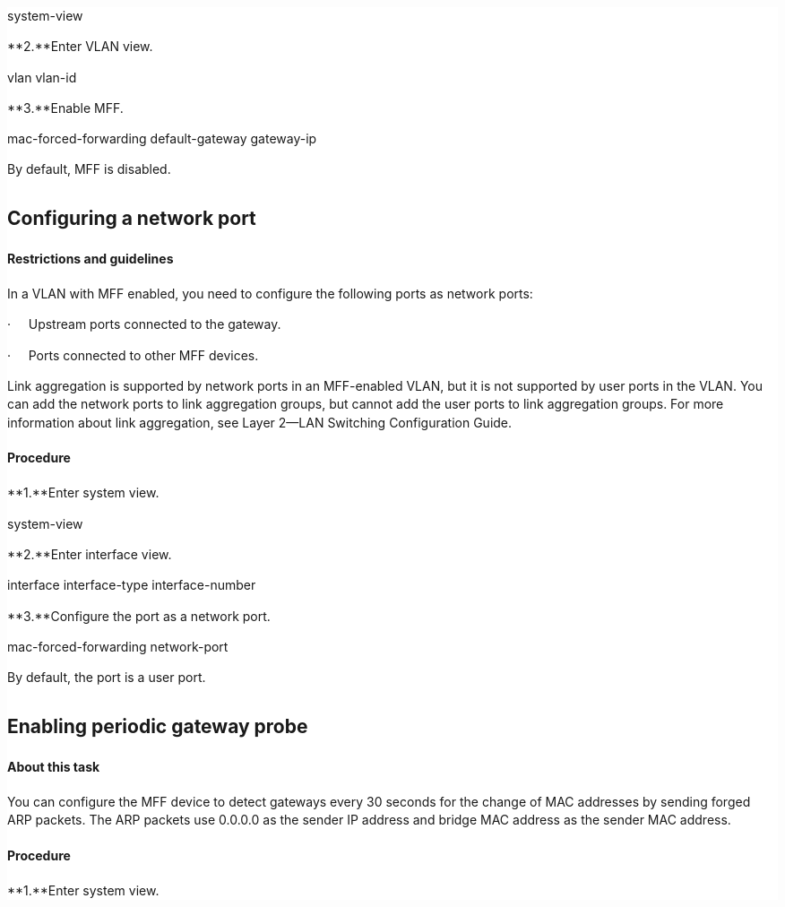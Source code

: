system-view

**2\.**Enter VLAN view.

vlan vlan-id

**3\.**Enable MFF.

mac-forced-forwarding default-gateway gateway-ip

By default, MFF is disabled.

## Configuring a network port

#### Restrictions and guidelines

In a VLAN with MFF enabled, you need to
configure the following ports as network ports:

·     Upstream ports connected to the gateway.

·     Ports connected to other MFF devices.

Link aggregation is supported by network
ports in an MFF-enabled VLAN, but it is not supported by user ports in the
VLAN. You can add the network ports to link aggregation groups, but cannot add
the user ports to link aggregation groups. For more information about link
aggregation, see Layer 2—LAN Switching Configuration
Guide.

#### Procedure

**1\.**Enter system view.

system-view

**2\.**Enter interface view.

interface interface-type interface-number

**3\.**Configure the port as a network port.

mac-forced-forwarding network-port

By default, the port is a user port.

## Enabling periodic gateway probe

#### About this task

You can configure the MFF device to detect
gateways every 30 seconds for the change of MAC addresses by sending forged ARP
packets. The ARP packets use 0.0.0.0 as the sender IP address and bridge MAC
address as the sender MAC address.

#### Procedure

**1\.**Enter system view.
